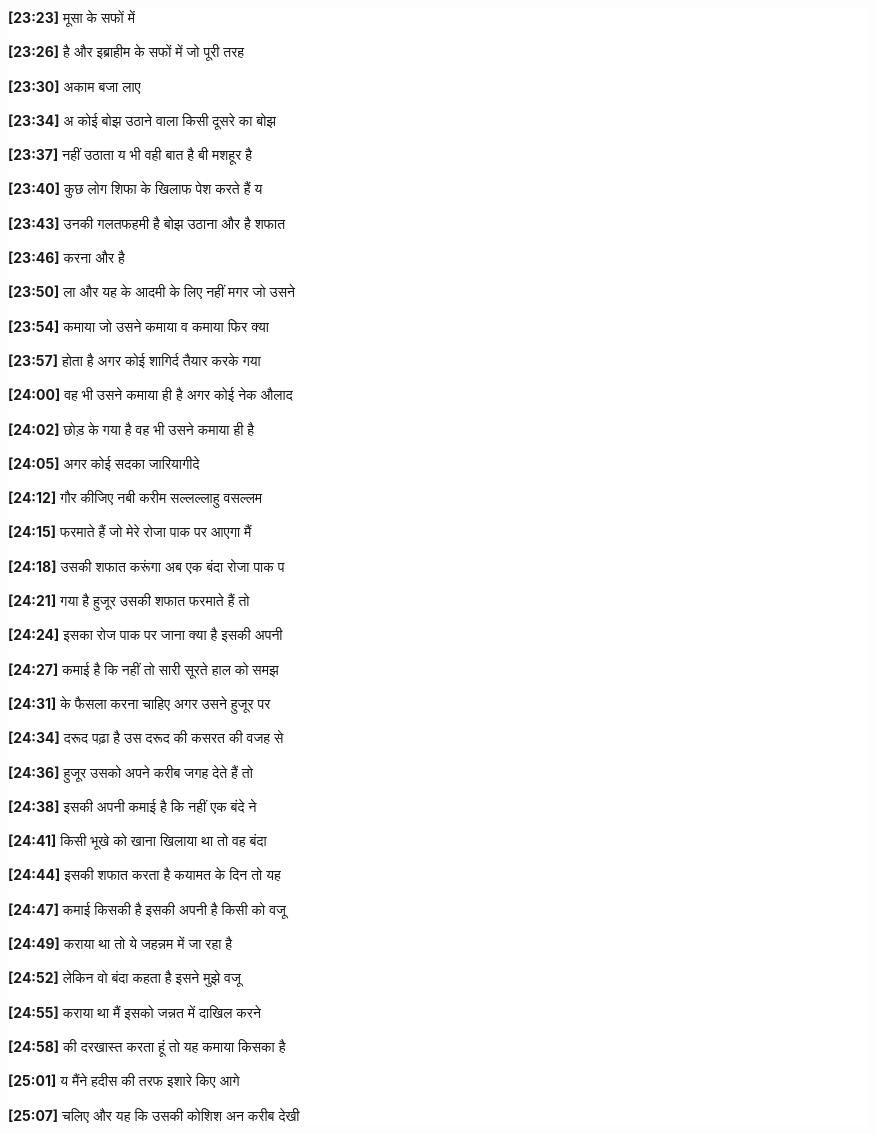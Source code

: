 **[23:23]** मूसा के सफों में

**[23:26]** है और इब्राहीम के सफों में जो पूरी तरह

**[23:30]** अकाम बजा लाए

**[23:34]** अ कोई बोझ उठाने वाला किसी दूसरे का बोझ

**[23:37]** नहीं उठाता य भी वही बात है बी मशहूर है

**[23:40]** कुछ लोग शिफा के खिलाफ पेश करते हैं य

**[23:43]** उनकी गलतफहमी है बोझ उठाना और है शफात

**[23:46]** करना और है

**[23:50]** ला और यह के आदमी के लिए नहीं मगर जो उसने

**[23:54]** कमाया जो उसने कमाया व कमाया फिर क्या

**[23:57]** होता है अगर कोई शागिर्द तैयार करके गया

**[24:00]** वह भी उसने कमाया ही है अगर कोई नेक औलाद

**[24:02]** छोड़ के गया है वह भी उसने कमाया ही है

**[24:05]** अगर कोई सदका जारियागीदे

**[24:12]** गौर कीजिए नबी करीम सल्लल्लाहु वसल्लम

**[24:15]** फरमाते हैं जो मेरे रोजा पाक पर आएगा मैं

**[24:18]** उसकी शफात करूंगा अब एक बंदा रोजा पाक प

**[24:21]** गया है हुजूर उसकी शफात फरमाते हैं तो

**[24:24]** इसका रोज पाक पर जाना क्या है इसकी अपनी

**[24:27]** कमाई है कि नहीं तो सारी सूरते हाल को समझ

**[24:31]** के फैसला करना चाहिए अगर उसने हुजूर पर

**[24:34]** दरूद पढ़ा है उस दरूद की कसरत की वजह से

**[24:36]** हुजूर उसको अपने करीब जगह देते हैं तो

**[24:38]** इसकी अपनी कमाई है कि नहीं एक बंदे ने

**[24:41]** किसी भूखे को खाना खिलाया था तो वह बंदा

**[24:44]** इसकी शफात करता है कयामत के दिन तो यह

**[24:47]** कमाई किसकी है इसकी अपनी है किसी को वजू

**[24:49]** कराया था तो ये जहन्नम में जा रहा है

**[24:52]** लेकिन वो बंदा कहता है इसने मुझे वजू

**[24:55]** कराया था मैं इसको जन्नत में दाखिल करने

**[24:58]** की दरखास्त करता हूं तो यह कमाया किसका है

**[25:01]** य मैंने हदीस की तरफ इशारे किए आगे

**[25:07]** चलिए और यह कि उसकी कोशिश अन करीब देखी
